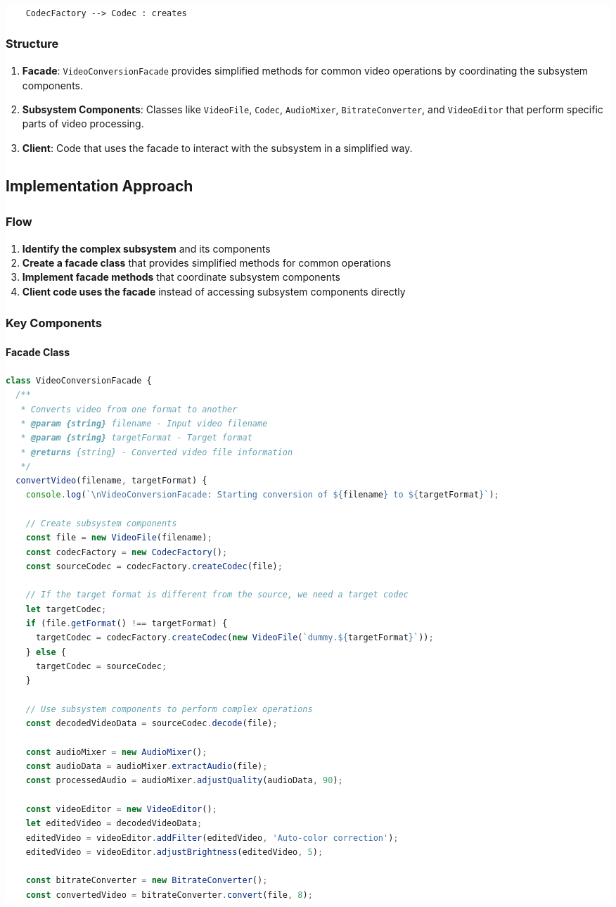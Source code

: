```mermaid
    CodecFactory --> Codec : creates
```

### Structure

1. **Facade**: `VideoConversionFacade` provides simplified methods for common video operations by coordinating the subsystem components.

2. **Subsystem Components**: Classes like `VideoFile`, `Codec`, `AudioMixer`, `BitrateConverter`, and `VideoEditor` that perform specific parts of video processing.

3. **Client**: Code that uses the facade to interact with the subsystem in a simplified way.

## Implementation Approach

### Flow

1. **Identify the complex subsystem** and its components
2. **Create a facade class** that provides simplified methods for common operations
3. **Implement facade methods** that coordinate subsystem components
4. **Client code uses the facade** instead of accessing subsystem components directly

### Key Components

#### Facade Class

```javascript
class VideoConversionFacade {
  /**
   * Converts video from one format to another
   * @param {string} filename - Input video filename
   * @param {string} targetFormat - Target format
   * @returns {string} - Converted video file information
   */
  convertVideo(filename, targetFormat) {
    console.log(`\nVideoConversionFacade: Starting conversion of ${filename} to ${targetFormat}`);

    // Create subsystem components
    const file = new VideoFile(filename);
    const codecFactory = new CodecFactory();
    const sourceCodec = codecFactory.createCodec(file);

    // If the target format is different from the source, we need a target codec
    let targetCodec;
    if (file.getFormat() !== targetFormat) {
      targetCodec = codecFactory.createCodec(new VideoFile(`dummy.${targetFormat}`));
    } else {
      targetCodec = sourceCodec;
    }

    // Use subsystem components to perform complex operations
    const decodedVideoData = sourceCodec.decode(file);

    const audioMixer = new AudioMixer();
    const audioData = audioMixer.extractAudio(file);
    const processedAudio = audioMixer.adjustQuality(audioData, 90);

    const videoEditor = new VideoEditor();
    let editedVideo = decodedVideoData;
    editedVideo = videoEditor.addFilter(editedVideo, 'Auto-color correction');
    editedVideo = videoEditor.adjustBrightness(editedVideo, 5);

    const bitrateConverter = new BitrateConverter();
    const convertedVideo = bitrateConverter.convert(file, 8);
```